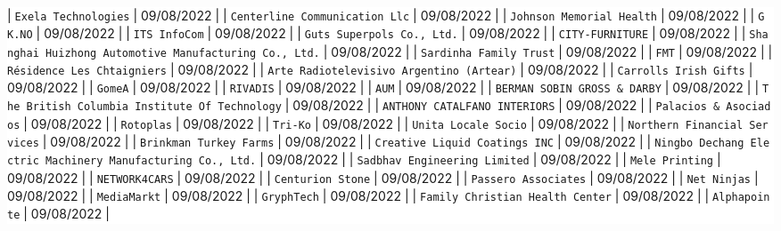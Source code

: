 | `Exela Technologies` | 09/08/2022 |
| `Centerline Communication Llc` | 09/08/2022 |
| `Johnson Memorial Health` | 09/08/2022 |
| `GK.NO` | 09/08/2022 |
| `ITS InfoCom` | 09/08/2022 |
| `Guts Superpols Co., Ltd.` | 09/08/2022 |
| `CITY-FURNITURE` | 09/08/2022 |
| `Shanghai Huizhong Automotive Manufacturing Co., Ltd.` | 09/08/2022 |
| `Sardinha Family Trust` | 09/08/2022 |
| `FMT` | 09/08/2022 |
| `Résidence Les Chtaigniers` | 09/08/2022 |
| `Arte Radiotelevisivo Argentino (Artear)` | 09/08/2022 |
| `Carrolls Irish Gifts` | 09/08/2022 |
| `GomeA` | 09/08/2022 |
| `RIVADIS` | 09/08/2022 |
| `AUM` | 09/08/2022 |
| `BERMAN SOBIN GROSS & DARBY` | 09/08/2022 |
| `The British Columbia Institute Of Technology` | 09/08/2022 |
| `ANTHONY CATALFANO INTERIORS` | 09/08/2022 |
| `Palacios & Asociados` | 09/08/2022 |
| `Rotoplas` | 09/08/2022 |
| `Tri-Ko` | 09/08/2022 |
| `Unita Locale Socio` | 09/08/2022 |
| `Northern Financial Services` | 09/08/2022 |
| `Brinkman Turkey Farms` | 09/08/2022 |
| `Creative Liquid Coatings INC` | 09/08/2022 |
| `Ningbo Dechang Electric Machinery Manufacturing Co., Ltd.` | 09/08/2022 |
| `Sadbhav Engineering Limited` | 09/08/2022 |
| `Mele Printing` | 09/08/2022 |
| `NETWORK4CARS` | 09/08/2022 |
| `Centurion Stone` | 09/08/2022 |
| `Passero Associates` | 09/08/2022 |
| `Net Ninjas` | 09/08/2022 |
| `MediaMarkt` | 09/08/2022 |
| `GryphTech` | 09/08/2022 |
| `Family Christian Health Center` | 09/08/2022 |
| `Alphapointe` | 09/08/2022 |